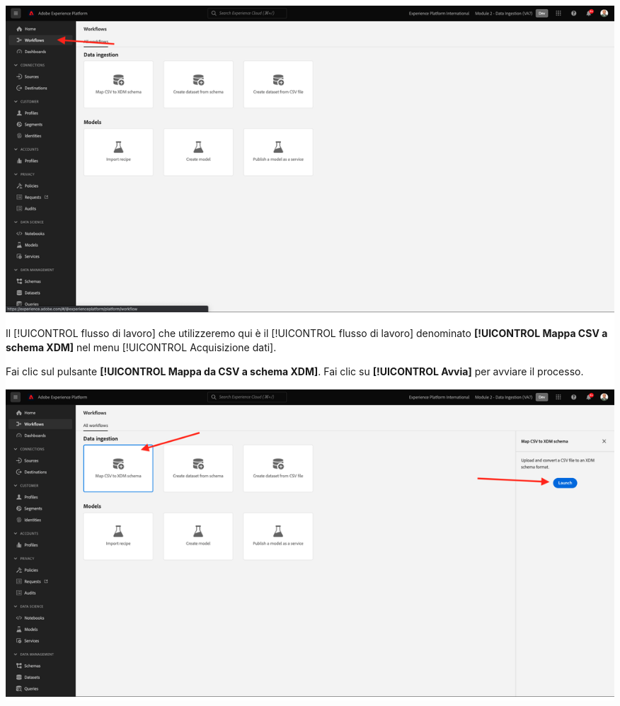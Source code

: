![Acquisizione dei dati](./images/workflows.png)

Il [!UICONTROL flusso di lavoro] che utilizzeremo qui è il [!UICONTROL flusso di lavoro] denominato **[!UICONTROL Mappa CSV a schema XDM]** nel menu [!UICONTROL Acquisizione dati].

Fai clic sul pulsante **[!UICONTROL Mappa da CSV a schema XDM]**. Fai clic su **[!UICONTROL Avvia]** per avviare il processo.

![Acquisizione dei dati](./images/mapcsvxdm.png)

